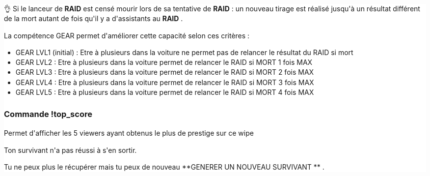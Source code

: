 👌 Si le lanceur de **RAID** est censé mourir lors de sa tentative de **RAID** : un nouveau tirage est réalisé jusqu'à un résultat différent de la mort autant de fois qu'il y a d'assistants au  **RAID** .

La compétence GEAR permet d'améliorer cette capacité selon ces critères :

* GEAR LVL1 (initial) : Etre à plusieurs dans la voiture ne permet pas de relancer le résultat du RAID si mort
* GEAR LVL2 : Etre à plusieurs dans la voiture permet de relancer le RAID si MORT 1 fois MAX
* GEAR LVL3 : Etre à plusieurs dans la voiture permet de relancer le RAID si MORT 2 fois MAX
* GEAR LVL4 : Etre à plusieurs dans la voiture permet de relancer le RAID si MORT 3 fois MAX
* GEAR LVL5 : Etre à plusieurs dans la voiture permet de relancer le RAID si MORT 4 fois MAX

### Commande !top_score

Permet d'afficher les 5 viewers ayant obtenus le plus de prestige sur ce wipe

Ton survivant n'a pas réussi à s'en sortir.

Tu ne peux plus le récupérer mais tu peux de nouveau   **GENERER UN NOUVEAU SURVIVANT ** .
